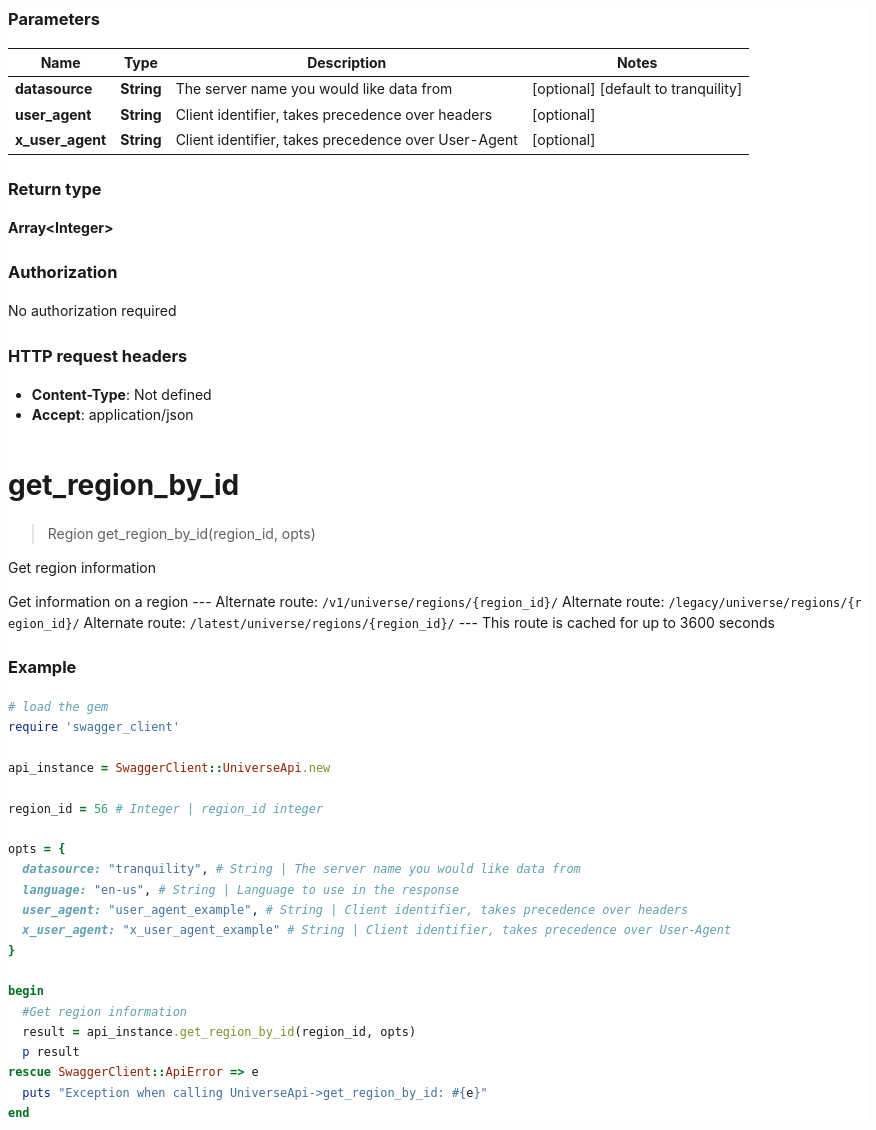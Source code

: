 ### Parameters

Name | Type | Description  | Notes
------------- | ------------- | ------------- | -------------
 **datasource** | **String**| The server name you would like data from | [optional] [default to tranquility]
 **user_agent** | **String**| Client identifier, takes precedence over headers | [optional] 
 **x_user_agent** | **String**| Client identifier, takes precedence over User-Agent | [optional] 

### Return type

**Array&lt;Integer&gt;**

### Authorization

No authorization required

### HTTP request headers

 - **Content-Type**: Not defined
 - **Accept**: application/json



# **get_region_by_id**
> Region get_region_by_id(region_id, opts)

Get region information

Get information on a region  ---  Alternate route: `/v1/universe/regions/{region_id}/`  Alternate route: `/legacy/universe/regions/{region_id}/`  Alternate route: `/latest/universe/regions/{region_id}/`   ---  This route is cached for up to 3600 seconds

### Example
```ruby
# load the gem
require 'swagger_client'

api_instance = SwaggerClient::UniverseApi.new

region_id = 56 # Integer | region_id integer

opts = { 
  datasource: "tranquility", # String | The server name you would like data from
  language: "en-us", # String | Language to use in the response
  user_agent: "user_agent_example", # String | Client identifier, takes precedence over headers
  x_user_agent: "x_user_agent_example" # String | Client identifier, takes precedence over User-Agent
}

begin
  #Get region information
  result = api_instance.get_region_by_id(region_id, opts)
  p result
rescue SwaggerClient::ApiError => e
  puts "Exception when calling UniverseApi->get_region_by_id: #{e}"
end
```
